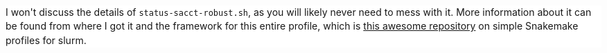 I won't discuss the details of `status-sacct-robust.sh`, as you will likely never need to mess with it. More information about it can be found from where I got it and the framework for this entire profile, which is [this awesome repository](https://github.com/jdblischak/smk-simple-slurm) on simple Snakemake profiles for slurm.